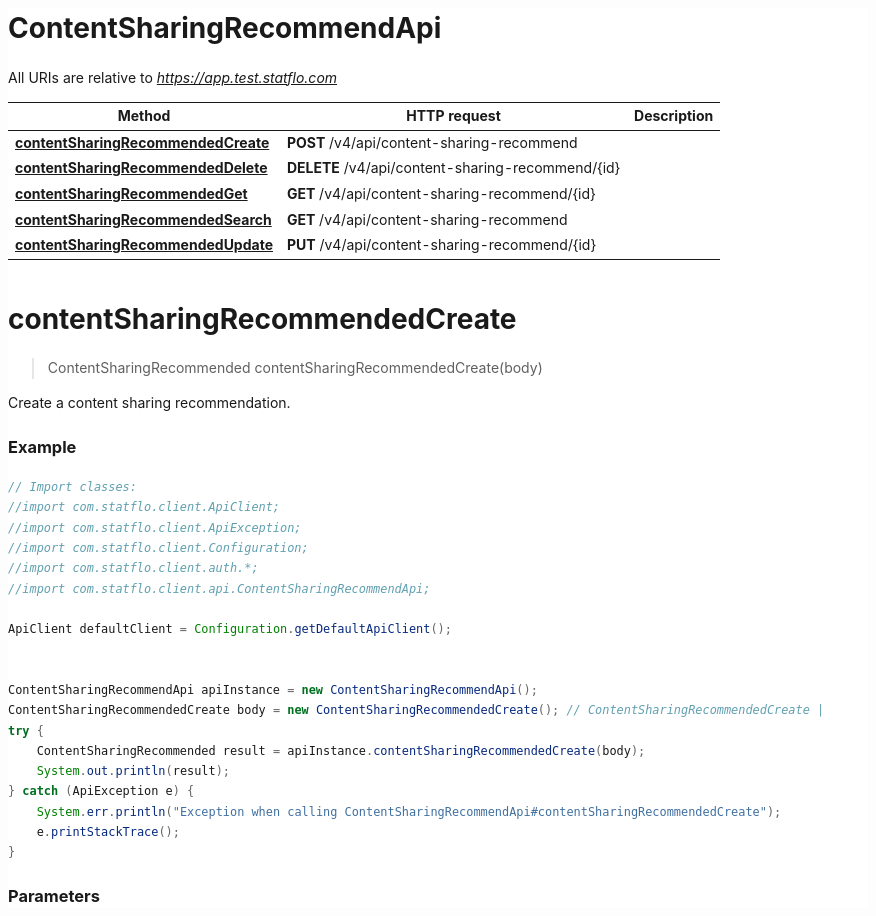 # ContentSharingRecommendApi

All URIs are relative to *https://app.test.statflo.com*

Method | HTTP request | Description
------------- | ------------- | -------------
[**contentSharingRecommendedCreate**](ContentSharingRecommendApi.md#contentSharingRecommendedCreate) | **POST** /v4/api/content-sharing-recommend | 
[**contentSharingRecommendedDelete**](ContentSharingRecommendApi.md#contentSharingRecommendedDelete) | **DELETE** /v4/api/content-sharing-recommend/{id} | 
[**contentSharingRecommendedGet**](ContentSharingRecommendApi.md#contentSharingRecommendedGet) | **GET** /v4/api/content-sharing-recommend/{id} | 
[**contentSharingRecommendedSearch**](ContentSharingRecommendApi.md#contentSharingRecommendedSearch) | **GET** /v4/api/content-sharing-recommend | 
[**contentSharingRecommendedUpdate**](ContentSharingRecommendApi.md#contentSharingRecommendedUpdate) | **PUT** /v4/api/content-sharing-recommend/{id} | 

<a name="contentSharingRecommendedCreate"></a>
# **contentSharingRecommendedCreate**
> ContentSharingRecommended contentSharingRecommendedCreate(body)



Create a content sharing recommendation.

### Example
```java
// Import classes:
//import com.statflo.client.ApiClient;
//import com.statflo.client.ApiException;
//import com.statflo.client.Configuration;
//import com.statflo.client.auth.*;
//import com.statflo.client.api.ContentSharingRecommendApi;

ApiClient defaultClient = Configuration.getDefaultApiClient();


ContentSharingRecommendApi apiInstance = new ContentSharingRecommendApi();
ContentSharingRecommendedCreate body = new ContentSharingRecommendedCreate(); // ContentSharingRecommendedCreate | 
try {
    ContentSharingRecommended result = apiInstance.contentSharingRecommendedCreate(body);
    System.out.println(result);
} catch (ApiException e) {
    System.err.println("Exception when calling ContentSharingRecommendApi#contentSharingRecommendedCreate");
    e.printStackTrace();
}
```

### Parameters
